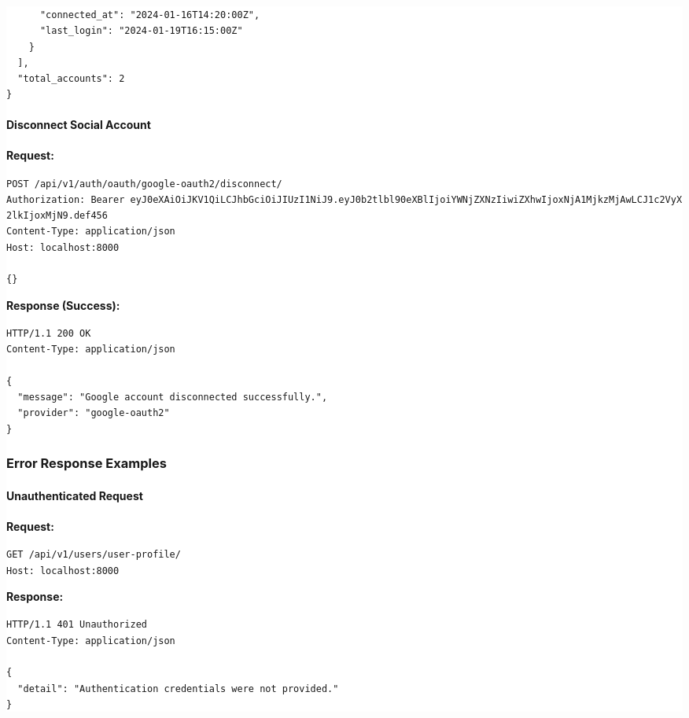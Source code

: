 ```http
      "connected_at": "2024-01-16T14:20:00Z",
      "last_login": "2024-01-19T16:15:00Z"
    }
  ],
  "total_accounts": 2
}
```

#### Disconnect Social Account

**Request:**

```http
POST /api/v1/auth/oauth/google-oauth2/disconnect/
Authorization: Bearer eyJ0eXAiOiJKV1QiLCJhbGciOiJIUzI1NiJ9.eyJ0b2tlbl90eXBlIjoiYWNjZXNzIiwiZXhwIjoxNjA1MjkzMjAwLCJ1c2VyX2lkIjoxMjN9.def456
Content-Type: application/json
Host: localhost:8000

{}
```

**Response (Success):**

```http
HTTP/1.1 200 OK
Content-Type: application/json

{
  "message": "Google account disconnected successfully.",
  "provider": "google-oauth2"
}
```

### Error Response Examples

#### Unauthenticated Request

**Request:**

```http
GET /api/v1/users/user-profile/
Host: localhost:8000
```

**Response:**

```http
HTTP/1.1 401 Unauthorized
Content-Type: application/json

{
  "detail": "Authentication credentials were not provided."
}
```
